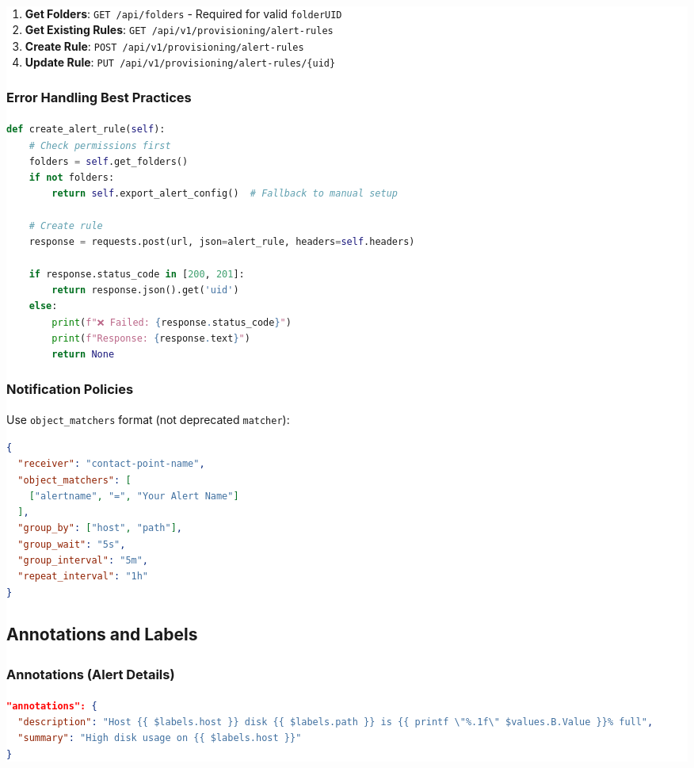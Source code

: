 1. **Get Folders**: `GET /api/folders` - Required for valid `folderUID`
2. **Get Existing Rules**: `GET /api/v1/provisioning/alert-rules`
3. **Create Rule**: `POST /api/v1/provisioning/alert-rules`
4. **Update Rule**: `PUT /api/v1/provisioning/alert-rules/{uid}`

### Error Handling Best Practices

```python
def create_alert_rule(self):
    # Check permissions first
    folders = self.get_folders()
    if not folders:
        return self.export_alert_config()  # Fallback to manual setup
    
    # Create rule
    response = requests.post(url, json=alert_rule, headers=self.headers)
    
    if response.status_code in [200, 201]:
        return response.json().get('uid')
    else:
        print(f"❌ Failed: {response.status_code}")
        print(f"Response: {response.text}")
        return None
```

### Notification Policies

Use `object_matchers` format (not deprecated `matcher`):

```json
{
  "receiver": "contact-point-name",
  "object_matchers": [
    ["alertname", "=", "Your Alert Name"]
  ],
  "group_by": ["host", "path"],
  "group_wait": "5s",
  "group_interval": "5m",
  "repeat_interval": "1h"
}
```

## Annotations and Labels

### Annotations (Alert Details)

```json
"annotations": {
  "description": "Host {{ $labels.host }} disk {{ $labels.path }} is {{ printf \"%.1f\" $values.B.Value }}% full",
  "summary": "High disk usage on {{ $labels.host }}"
}
```
